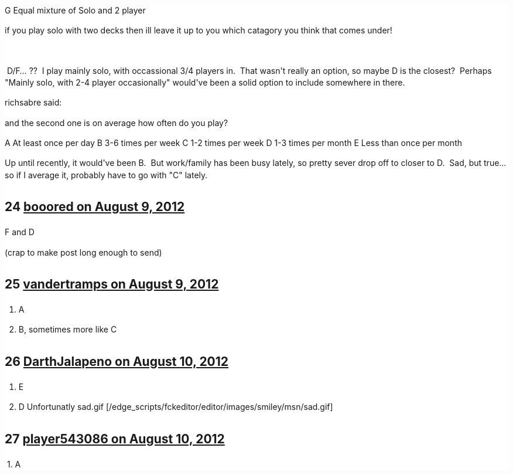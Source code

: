 G Equal mixture of Solo and 2 player

if you play solo with two decks then ill leave it up to you which catagory you think that comes under!

 

 D/F… ??  I play mainly solo, with occassional 3/4 players in.  That wasn't really an option, so maybe D is the closest?  Perhaps "Mainly solo, with 2-4 player occasionally" would've been a solid option to include somewhere in there.

richsabre said:

and the second one is on average how often do you play?

A At least once per day
B 3-6 times per week
C 1-2 times per week
D 1-3 times per month
E Less than once per month
 



Up until recently, it would've been B.  But work/family has been busy lately, so pretty sever drop off to closer to D.  Sad, but true… so if I average it, probably have to go with "C" lately.

## 24 [booored on August 9, 2012](https://community.fantasyflightgames.com/topic/68833-player-play-amount-poll/?do=findComment&comment=671373)

F and D

(crap to make post long enough to send)

## 25 [vandertramps on August 9, 2012](https://community.fantasyflightgames.com/topic/68833-player-play-amount-poll/?do=findComment&comment=671385)

1) A

2) B, sometimes more like C

## 26 [DarthJalapeno on August 10, 2012](https://community.fantasyflightgames.com/topic/68833-player-play-amount-poll/?do=findComment&comment=671451)

1) E

2) D Unfortunatly sad.gif [/edge_scripts/fckeditor/editor/images/smiley/msn/sad.gif]

## 27 [player543086 on August 10, 2012](https://community.fantasyflightgames.com/topic/68833-player-play-amount-poll/?do=findComment&comment=671459)

 1. A
